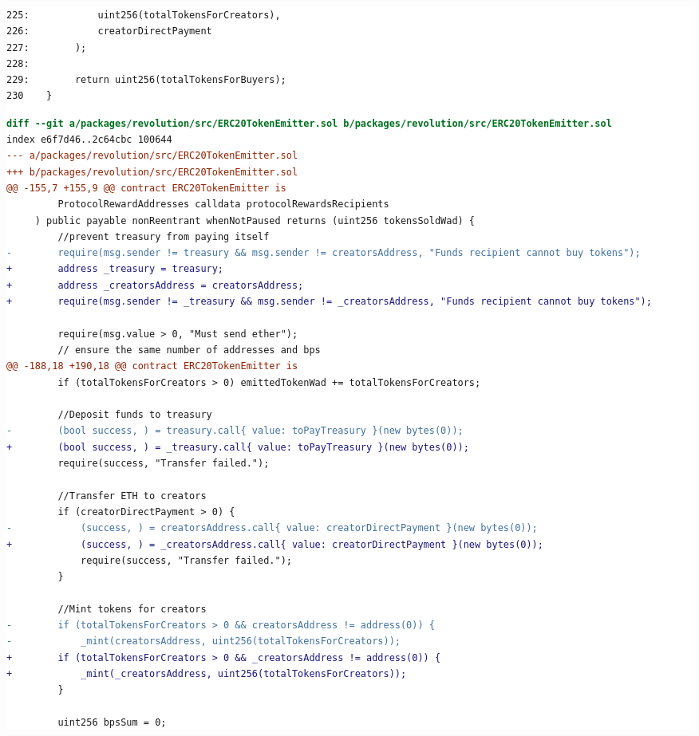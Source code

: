 ```solidity
225:            uint256(totalTokensForCreators),
226:            creatorDirectPayment
227:        );
228:
229:        return uint256(totalTokensForBuyers);
230    }
```

```diff
diff --git a/packages/revolution/src/ERC20TokenEmitter.sol b/packages/revolution/src/ERC20TokenEmitter.sol
index e6f7d46..2c64cbc 100644
--- a/packages/revolution/src/ERC20TokenEmitter.sol
+++ b/packages/revolution/src/ERC20TokenEmitter.sol
@@ -155,7 +155,9 @@ contract ERC20TokenEmitter is
         ProtocolRewardAddresses calldata protocolRewardsRecipients
     ) public payable nonReentrant whenNotPaused returns (uint256 tokensSoldWad) {
         //prevent treasury from paying itself
-        require(msg.sender != treasury && msg.sender != creatorsAddress, "Funds recipient cannot buy tokens");
+        address _treasury = treasury;
+        address _creatorsAddress = creatorsAddress;
+        require(msg.sender != _treasury && msg.sender != _creatorsAddress, "Funds recipient cannot buy tokens");

         require(msg.value > 0, "Must send ether");
         // ensure the same number of addresses and bps
@@ -188,18 +190,18 @@ contract ERC20TokenEmitter is
         if (totalTokensForCreators > 0) emittedTokenWad += totalTokensForCreators;

         //Deposit funds to treasury
-        (bool success, ) = treasury.call{ value: toPayTreasury }(new bytes(0));
+        (bool success, ) = _treasury.call{ value: toPayTreasury }(new bytes(0));
         require(success, "Transfer failed.");

         //Transfer ETH to creators
         if (creatorDirectPayment > 0) {
-            (success, ) = creatorsAddress.call{ value: creatorDirectPayment }(new bytes(0));
+            (success, ) = _creatorsAddress.call{ value: creatorDirectPayment }(new bytes(0));
             require(success, "Transfer failed.");
         }

         //Mint tokens for creators
-        if (totalTokensForCreators > 0 && creatorsAddress != address(0)) {
-            _mint(creatorsAddress, uint256(totalTokensForCreators));
+        if (totalTokensForCreators > 0 && _creatorsAddress != address(0)) {
+            _mint(_creatorsAddress, uint256(totalTokensForCreators));
         }

         uint256 bpsSum = 0;
```
